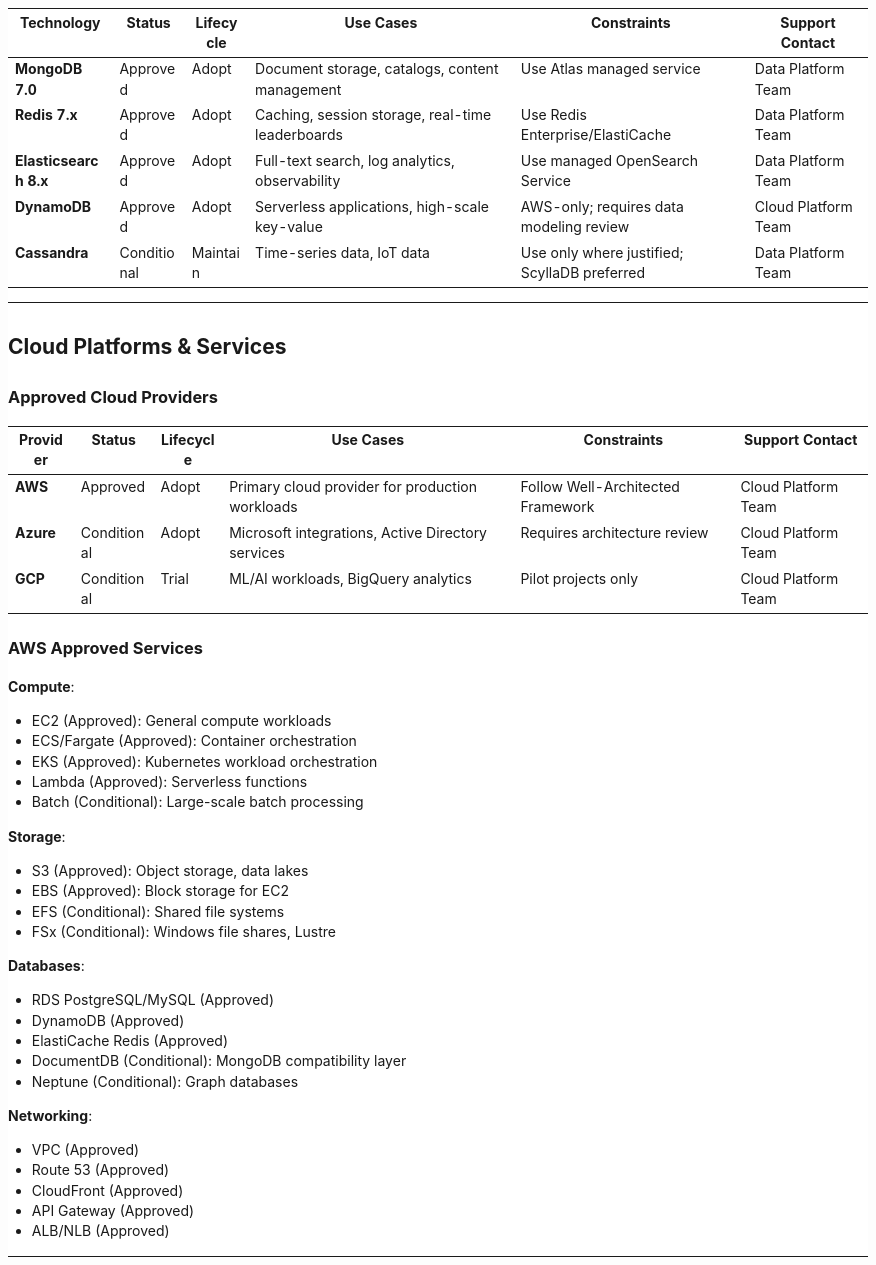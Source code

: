 | Technology | Status | Lifecycle | Use Cases | Constraints | Support Contact |
|------------|--------|-----------|-----------|-------------|----------------|
| **MongoDB 7.0** | Approved | Adopt | Document storage, catalogs, content management | Use Atlas managed service | Data Platform Team |
| **Redis 7.x** | Approved | Adopt | Caching, session storage, real-time leaderboards | Use Redis Enterprise/ElastiCache | Data Platform Team |
| **Elasticsearch 8.x** | Approved | Adopt | Full-text search, log analytics, observability | Use managed OpenSearch Service | Data Platform Team |
| **DynamoDB** | Approved | Adopt | Serverless applications, high-scale key-value | AWS-only; requires data modeling review | Cloud Platform Team |
| **Cassandra** | Conditional | Maintain | Time-series data, IoT data | Use only where justified; ScyllaDB preferred | Data Platform Team |

---

## Cloud Platforms & Services

### Approved Cloud Providers

| Provider | Status | Lifecycle | Use Cases | Constraints | Support Contact |
|----------|--------|-----------|-----------|-------------|----------------|
| **AWS** | Approved | Adopt | Primary cloud provider for production workloads | Follow Well-Architected Framework | Cloud Platform Team |
| **Azure** | Conditional | Adopt | Microsoft integrations, Active Directory services | Requires architecture review | Cloud Platform Team |
| **GCP** | Conditional | Trial | ML/AI workloads, BigQuery analytics | Pilot projects only | Cloud Platform Team |

### AWS Approved Services

**Compute**:
- EC2 (Approved): General compute workloads
- ECS/Fargate (Approved): Container orchestration
- EKS (Approved): Kubernetes workload orchestration
- Lambda (Approved): Serverless functions
- Batch (Conditional): Large-scale batch processing

**Storage**:
- S3 (Approved): Object storage, data lakes
- EBS (Approved): Block storage for EC2
- EFS (Conditional): Shared file systems
- FSx (Conditional): Windows file shares, Lustre

**Databases**:
- RDS PostgreSQL/MySQL (Approved)
- DynamoDB (Approved)
- ElastiCache Redis (Approved)
- DocumentDB (Conditional): MongoDB compatibility layer
- Neptune (Conditional): Graph databases

**Networking**:
- VPC (Approved)
- Route 53 (Approved)
- CloudFront (Approved)
- API Gateway (Approved)
- ALB/NLB (Approved)

---